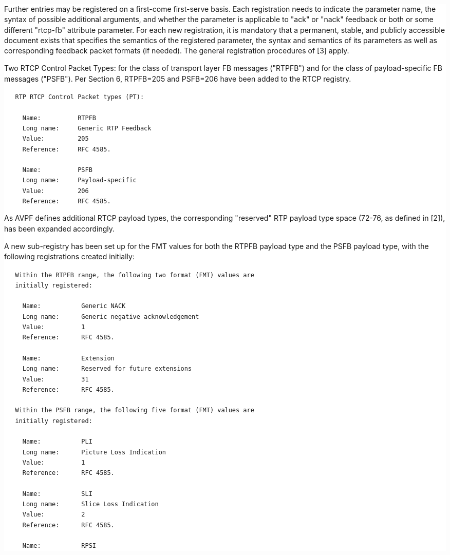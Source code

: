    Further entries may be registered on a first-come first-serve basis.
   Each registration needs to indicate the parameter name, the syntax of
   possible additional arguments, and whether the parameter is
   applicable to "ack" or "nack" feedback or both or some different
   "rtcp-fb" attribute parameter.  For each new registration, it is
   mandatory that a permanent, stable, and publicly accessible document
   exists that specifies the semantics of the registered parameter, the
   syntax and semantics of its parameters as well as corresponding
   feedback packet formats (if needed).  The general registration
   procedures of [3] apply.

   Two RTCP Control Packet Types: for the class of transport layer FB
   messages ("RTPFB") and for the class of payload-specific FB messages
   ("PSFB").  Per Section 6, RTPFB=205 and PSFB=206 have been added to
   the RTCP registry.

```
   RTP RTCP Control Packet types (PT):

     Name:          RTPFB
     Long name:     Generic RTP Feedback
     Value:         205
     Reference:     RFC 4585.

     Name:          PSFB
     Long name:     Payload-specific
     Value:         206
     Reference:     RFC 4585.
```

   As AVPF defines additional RTCP payload types, the corresponding
   "reserved" RTP payload type space (72-76, as defined in [2]), has
   been expanded accordingly.

   A new sub-registry has been set up for the FMT values for both the
   RTPFB payload type and the PSFB payload type, with the following
   registrations created initially:

```
   Within the RTPFB range, the following two format (FMT) values are
   initially registered:

     Name:           Generic NACK
     Long name:      Generic negative acknowledgement
     Value:          1
     Reference:      RFC 4585.

     Name:           Extension
     Long name:      Reserved for future extensions
     Value:          31
     Reference:      RFC 4585.

   Within the PSFB range, the following five format (FMT) values are
   initially registered:

     Name:           PLI
     Long name:      Picture Loss Indication
     Value:          1
     Reference:      RFC 4585.

     Name:           SLI
     Long name:      Slice Loss Indication
     Value:          2
     Reference:      RFC 4585.

     Name:           RPSI
```